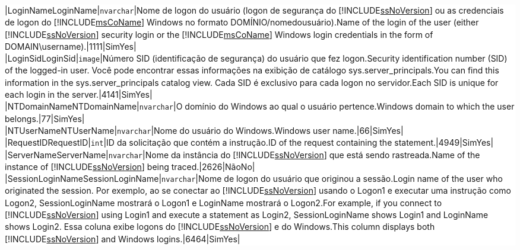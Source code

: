 |<span data-ttu-id="4a68a-155">LoginName</span><span class="sxs-lookup"><span data-stu-id="4a68a-155">LoginName</span></span>|`nvarchar`|<span data-ttu-id="4a68a-156">Nome de logon do usuário (logon de segurança do [!INCLUDE[ssNoVersion](../../includes/ssnoversion-md.md)] ou as credenciais de logon do [!INCLUDE[msCoName](../../includes/msconame-md.md)] Windows no formato DOMÍNIO/nomedousuário).</span><span class="sxs-lookup"><span data-stu-id="4a68a-156">Name of the login of the user (either [!INCLUDE[ssNoVersion](../../includes/ssnoversion-md.md)] security login or the [!INCLUDE[msCoName](../../includes/msconame-md.md)] Windows login credentials in the form of DOMAIN\username).</span></span>|<span data-ttu-id="4a68a-157">11</span><span class="sxs-lookup"><span data-stu-id="4a68a-157">11</span></span>|<span data-ttu-id="4a68a-158">Sim</span><span class="sxs-lookup"><span data-stu-id="4a68a-158">Yes</span></span>|  
|<span data-ttu-id="4a68a-159">LoginSid</span><span class="sxs-lookup"><span data-stu-id="4a68a-159">LoginSid</span></span>|`image`|<span data-ttu-id="4a68a-160">Número SID (identificação de segurança) do usuário que fez logon.</span><span class="sxs-lookup"><span data-stu-id="4a68a-160">Security identification number (SID) of the logged-in user.</span></span> <span data-ttu-id="4a68a-161">Você pode encontrar essas informações na exibição de catálogo sys.server_principals.</span><span class="sxs-lookup"><span data-stu-id="4a68a-161">You can find this information in the sys.server_principals catalog view.</span></span> <span data-ttu-id="4a68a-162">Cada SID é exclusivo para cada logon no servidor.</span><span class="sxs-lookup"><span data-stu-id="4a68a-162">Each SID is unique for each login in the server.</span></span>|<span data-ttu-id="4a68a-163">41</span><span class="sxs-lookup"><span data-stu-id="4a68a-163">41</span></span>|<span data-ttu-id="4a68a-164">Sim</span><span class="sxs-lookup"><span data-stu-id="4a68a-164">Yes</span></span>|  
|<span data-ttu-id="4a68a-165">NTDomainName</span><span class="sxs-lookup"><span data-stu-id="4a68a-165">NTDomainName</span></span>|`nvarchar`|<span data-ttu-id="4a68a-166">O domínio do Windows ao qual o usuário pertence.</span><span class="sxs-lookup"><span data-stu-id="4a68a-166">Windows domain to which the user belongs.</span></span>|<span data-ttu-id="4a68a-167">7</span><span class="sxs-lookup"><span data-stu-id="4a68a-167">7</span></span>|<span data-ttu-id="4a68a-168">Sim</span><span class="sxs-lookup"><span data-stu-id="4a68a-168">Yes</span></span>|  
|<span data-ttu-id="4a68a-169">NTUserName</span><span class="sxs-lookup"><span data-stu-id="4a68a-169">NTUserName</span></span>|`nvarchar`|<span data-ttu-id="4a68a-170">Nome do usuário do Windows.</span><span class="sxs-lookup"><span data-stu-id="4a68a-170">Windows user name.</span></span>|<span data-ttu-id="4a68a-171">6</span><span class="sxs-lookup"><span data-stu-id="4a68a-171">6</span></span>|<span data-ttu-id="4a68a-172">Sim</span><span class="sxs-lookup"><span data-stu-id="4a68a-172">Yes</span></span>|  
|<span data-ttu-id="4a68a-173">RequestID</span><span class="sxs-lookup"><span data-stu-id="4a68a-173">RequestID</span></span>|`int`|<span data-ttu-id="4a68a-174">ID da solicitação que contém a instrução.</span><span class="sxs-lookup"><span data-stu-id="4a68a-174">ID of the request containing the statement.</span></span>|<span data-ttu-id="4a68a-175">49</span><span class="sxs-lookup"><span data-stu-id="4a68a-175">49</span></span>|<span data-ttu-id="4a68a-176">Sim</span><span class="sxs-lookup"><span data-stu-id="4a68a-176">Yes</span></span>|  
|<span data-ttu-id="4a68a-177">ServerName</span><span class="sxs-lookup"><span data-stu-id="4a68a-177">ServerName</span></span>|`nvarchar`|<span data-ttu-id="4a68a-178">Nome da instância do [!INCLUDE[ssNoVersion](../../includes/ssnoversion-md.md)] que está sendo rastreada.</span><span class="sxs-lookup"><span data-stu-id="4a68a-178">Name of the instance of [!INCLUDE[ssNoVersion](../../includes/ssnoversion-md.md)] being traced.</span></span>|<span data-ttu-id="4a68a-179">26</span><span class="sxs-lookup"><span data-stu-id="4a68a-179">26</span></span>|<span data-ttu-id="4a68a-180">Não</span><span class="sxs-lookup"><span data-stu-id="4a68a-180">No</span></span>|  
|<span data-ttu-id="4a68a-181">SessionLoginName</span><span class="sxs-lookup"><span data-stu-id="4a68a-181">SessionLoginName</span></span>|`nvarchar`|<span data-ttu-id="4a68a-182">Nome de logon do usuário que originou a sessão.</span><span class="sxs-lookup"><span data-stu-id="4a68a-182">Login name of the user who originated the session.</span></span> <span data-ttu-id="4a68a-183">Por exemplo, ao se conectar ao [!INCLUDE[ssNoVersion](../../includes/ssnoversion-md.md)] usando o Logon1 e executar uma instrução como Logon2, SessionLoginName mostrará o Logon1 e LoginName mostrará o Logon2.</span><span class="sxs-lookup"><span data-stu-id="4a68a-183">For example, if you connect to [!INCLUDE[ssNoVersion](../../includes/ssnoversion-md.md)] using Login1 and execute a statement as Login2, SessionLoginName shows Login1 and LoginName shows Login2.</span></span> <span data-ttu-id="4a68a-184">Essa coluna exibe logons do [!INCLUDE[ssNoVersion](../../includes/ssnoversion-md.md)] e do Windows.</span><span class="sxs-lookup"><span data-stu-id="4a68a-184">This column displays both [!INCLUDE[ssNoVersion](../../includes/ssnoversion-md.md)] and Windows logins.</span></span>|<span data-ttu-id="4a68a-185">64</span><span class="sxs-lookup"><span data-stu-id="4a68a-185">64</span></span>|<span data-ttu-id="4a68a-186">Sim</span><span class="sxs-lookup"><span data-stu-id="4a68a-186">Yes</span></span>|  